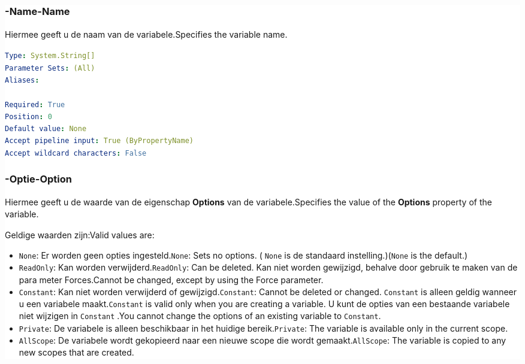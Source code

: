 ### <span data-ttu-id="9b88f-143">-Name</span><span class="sxs-lookup"><span data-stu-id="9b88f-143">-Name</span></span>

<span data-ttu-id="9b88f-144">Hiermee geeft u de naam van de variabele.</span><span class="sxs-lookup"><span data-stu-id="9b88f-144">Specifies the variable name.</span></span>

```yaml
Type: System.String[]
Parameter Sets: (All)
Aliases:

Required: True
Position: 0
Default value: None
Accept pipeline input: True (ByPropertyName)
Accept wildcard characters: False
```

### <span data-ttu-id="9b88f-145">-Optie</span><span class="sxs-lookup"><span data-stu-id="9b88f-145">-Option</span></span>

<span data-ttu-id="9b88f-146">Hiermee geeft u de waarde van de eigenschap **Options** van de variabele.</span><span class="sxs-lookup"><span data-stu-id="9b88f-146">Specifies the value of the **Options** property of the variable.</span></span>

<span data-ttu-id="9b88f-147">Geldige waarden zijn:</span><span class="sxs-lookup"><span data-stu-id="9b88f-147">Valid values are:</span></span>

- <span data-ttu-id="9b88f-148">`None`: Er worden geen opties ingesteld.</span><span class="sxs-lookup"><span data-stu-id="9b88f-148">`None`: Sets no options.</span></span> <span data-ttu-id="9b88f-149">( `None` is de standaard instelling.)</span><span class="sxs-lookup"><span data-stu-id="9b88f-149">(`None` is the default.)</span></span>
- <span data-ttu-id="9b88f-150">`ReadOnly`: Kan worden verwijderd.</span><span class="sxs-lookup"><span data-stu-id="9b88f-150">`ReadOnly`: Can be deleted.</span></span> <span data-ttu-id="9b88f-151">Kan niet worden gewijzigd, behalve door gebruik te maken van de para meter Forces.</span><span class="sxs-lookup"><span data-stu-id="9b88f-151">Cannot be changed, except by using the Force parameter.</span></span>
- <span data-ttu-id="9b88f-152">`Constant`: Kan niet worden verwijderd of gewijzigd.</span><span class="sxs-lookup"><span data-stu-id="9b88f-152">`Constant`: Cannot be deleted or changed.</span></span> <span data-ttu-id="9b88f-153">`Constant` is alleen geldig wanneer u een variabele maakt.</span><span class="sxs-lookup"><span data-stu-id="9b88f-153">`Constant` is valid only when you are creating a variable.</span></span> <span data-ttu-id="9b88f-154">U kunt de opties van een bestaande variabele niet wijzigen in `Constant` .</span><span class="sxs-lookup"><span data-stu-id="9b88f-154">You cannot change the options of an existing variable to `Constant`.</span></span>
- <span data-ttu-id="9b88f-155">`Private`: De variabele is alleen beschikbaar in het huidige bereik.</span><span class="sxs-lookup"><span data-stu-id="9b88f-155">`Private`: The variable is available only in the current scope.</span></span>
- <span data-ttu-id="9b88f-156">`AllScope`: De variabele wordt gekopieerd naar een nieuwe scope die wordt gemaakt.</span><span class="sxs-lookup"><span data-stu-id="9b88f-156">`AllScope`: The variable is copied to any new scopes that are created.</span></span>
